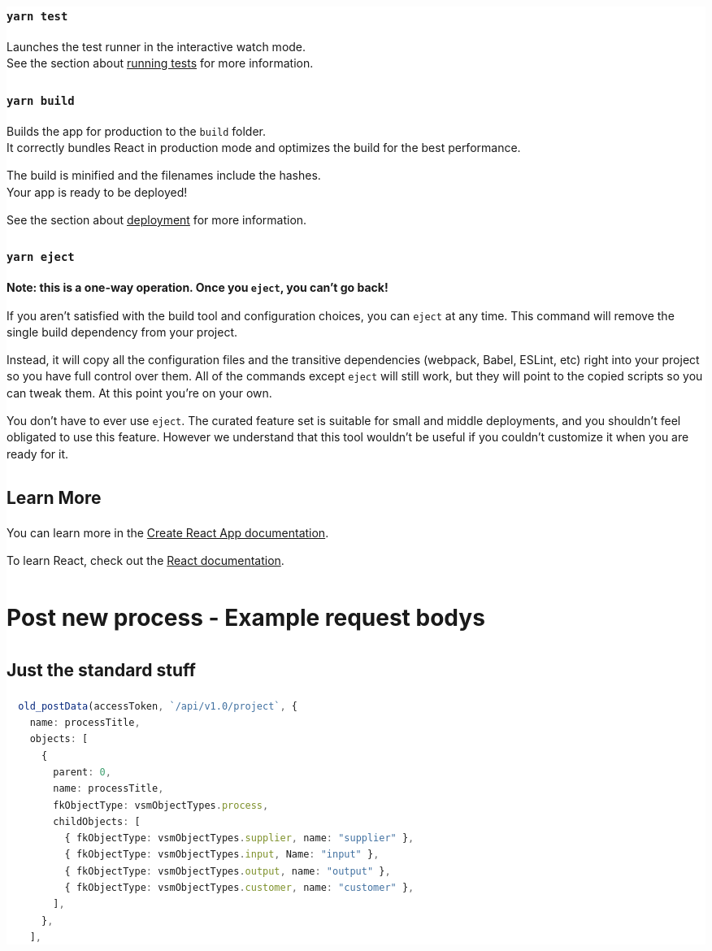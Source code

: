 ### `yarn test`

Launches the test runner in the interactive watch mode.<br />
See the section about [running tests](https://facebook.github.io/create-react-app/docs/running-tests) for more
information.

### `yarn build`

Builds the app for production to the `build` folder.<br />
It correctly bundles React in production mode and optimizes the build for the best performance.

The build is minified and the filenames include the hashes.<br />
Your app is ready to be deployed!

See the section about [deployment](https://facebook.github.io/create-react-app/docs/deployment) for more information.

### `yarn eject`

**Note: this is a one-way operation. Once you `eject`, you can’t go back!**

If you aren’t satisfied with the build tool and configuration choices, you can `eject` at any time. This command will
remove the single build dependency from your project.

Instead, it will copy all the configuration files and the transitive dependencies (webpack, Babel, ESLint, etc) right
into your project so you have full control over them. All of the commands except `eject` will still work, but they will
point to the copied scripts so you can tweak them. At this point you’re on your own.

You don’t have to ever use `eject`. The curated feature set is suitable for small and middle deployments, and you
shouldn’t feel obligated to use this feature. However we understand that this tool wouldn’t be useful if you couldn’t
customize it when you are ready for it.

## Learn More

You can learn more in
the [Create React App documentation](https://facebook.github.io/create-react-app/docs/getting-started).

To learn React, check out the [React documentation](https://reactjs.org/).

# Post new process - Example request bodys

## Just the standard stuff
```typescript
  old_postData(accessToken, `/api/v1.0/project`, {
    name: processTitle,
    objects: [
      {
        parent: 0,
        name: processTitle,
        fkObjectType: vsmObjectTypes.process,
        childObjects: [
          { fkObjectType: vsmObjectTypes.supplier, name: "supplier" },
          { fkObjectType: vsmObjectTypes.input, Name: "input" },
          { fkObjectType: vsmObjectTypes.output, name: "output" },
          { fkObjectType: vsmObjectTypes.customer, name: "customer" },
        ],
      },
    ],
```